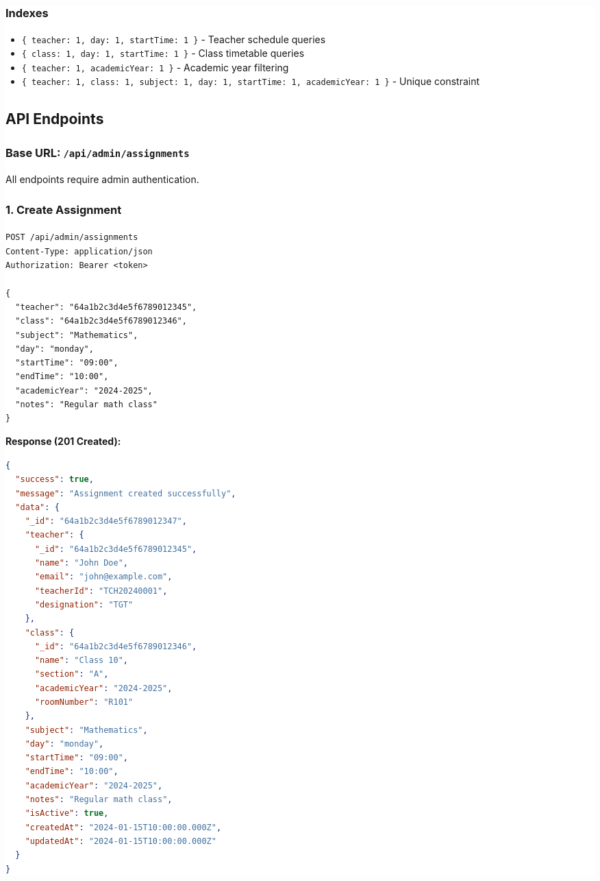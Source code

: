 ### Indexes
- `{ teacher: 1, day: 1, startTime: 1 }` - Teacher schedule queries
- `{ class: 1, day: 1, startTime: 1 }` - Class timetable queries
- `{ teacher: 1, academicYear: 1 }` - Academic year filtering
- `{ teacher: 1, class: 1, subject: 1, day: 1, startTime: 1, academicYear: 1 }` - Unique constraint

## API Endpoints

### Base URL: `/api/admin/assignments`

All endpoints require admin authentication.

### 1. Create Assignment
```http
POST /api/admin/assignments
Content-Type: application/json
Authorization: Bearer <token>

{
  "teacher": "64a1b2c3d4e5f6789012345",
  "class": "64a1b2c3d4e5f6789012346",
  "subject": "Mathematics",
  "day": "monday",
  "startTime": "09:00",
  "endTime": "10:00",
  "academicYear": "2024-2025",
  "notes": "Regular math class"
}
```

**Response (201 Created):**
```json
{
  "success": true,
  "message": "Assignment created successfully",
  "data": {
    "_id": "64a1b2c3d4e5f6789012347",
    "teacher": {
      "_id": "64a1b2c3d4e5f6789012345",
      "name": "John Doe",
      "email": "john@example.com",
      "teacherId": "TCH20240001",
      "designation": "TGT"
    },
    "class": {
      "_id": "64a1b2c3d4e5f6789012346",
      "name": "Class 10",
      "section": "A",
      "academicYear": "2024-2025",
      "roomNumber": "R101"
    },
    "subject": "Mathematics",
    "day": "monday",
    "startTime": "09:00",
    "endTime": "10:00",
    "academicYear": "2024-2025",
    "notes": "Regular math class",
    "isActive": true,
    "createdAt": "2024-01-15T10:00:00.000Z",
    "updatedAt": "2024-01-15T10:00:00.000Z"
  }
}
```
